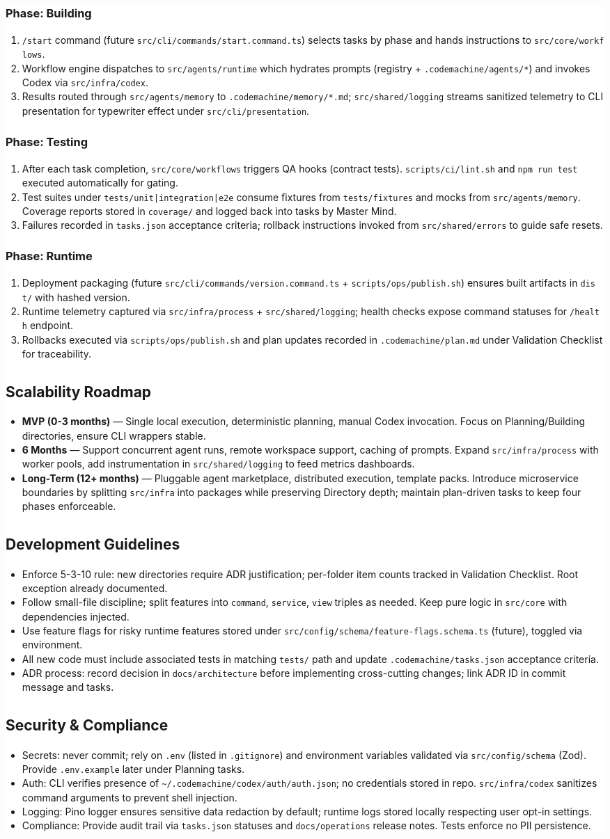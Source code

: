 ### Phase: Building
1. `/start` command (future `src/cli/commands/start.command.ts`) selects tasks by phase and hands instructions to `src/core/workflows`.
2. Workflow engine dispatches to `src/agents/runtime` which hydrates prompts (registry + `.codemachine/agents/*`) and invokes Codex via `src/infra/codex`.
3. Results routed through `src/agents/memory` to `.codemachine/memory/*.md`; `src/shared/logging` streams sanitized telemetry to CLI presentation for typewriter effect under `src/cli/presentation`.

### Phase: Testing
1. After each task completion, `src/core/workflows` triggers QA hooks (contract tests). `scripts/ci/lint.sh` and `npm run test` executed automatically for gating.
2. Test suites under `tests/unit|integration|e2e` consume fixtures from `tests/fixtures` and mocks from `src/agents/memory`. Coverage reports stored in `coverage/` and logged back into tasks by Master Mind.
3. Failures recorded in `tasks.json` acceptance criteria; rollback instructions invoked from `src/shared/errors` to guide safe resets.

### Phase: Runtime
1. Deployment packaging (future `src/cli/commands/version.command.ts` + `scripts/ops/publish.sh`) ensures built artifacts in `dist/` with hashed version.
2. Runtime telemetry captured via `src/infra/process` + `src/shared/logging`; health checks expose command statuses for `/health` endpoint.
3. Rollbacks executed via `scripts/ops/publish.sh` and plan updates recorded in `.codemachine/plan.md` under Validation Checklist for traceability.

## Scalability Roadmap
- **MVP (0-3 months)** — Single local execution, deterministic planning, manual Codex invocation. Focus on Planning/Building directories, ensure CLI wrappers stable.
- **6 Months** — Support concurrent agent runs, remote workspace support, caching of prompts. Expand `src/infra/process` with worker pools, add instrumentation in `src/shared/logging` to feed metrics dashboards.
- **Long-Term (12+ months)** — Pluggable agent marketplace, distributed execution, template packs. Introduce microservice boundaries by splitting `src/infra` into packages while preserving Directory depth; maintain plan-driven tasks to keep four phases enforceable.

## Development Guidelines
- Enforce 5-3-10 rule: new directories require ADR justification; per-folder item counts tracked in Validation Checklist. Root exception already documented.
- Follow small-file discipline; split features into `command`, `service`, `view` triples as needed. Keep pure logic in `src/core` with dependencies injected.
- Use feature flags for risky runtime features stored under `src/config/schema/feature-flags.schema.ts` (future), toggled via environment.
- All new code must include associated tests in matching `tests/` path and update `.codemachine/tasks.json` acceptance criteria.
- ADR process: record decision in `docs/architecture` before implementing cross-cutting changes; link ADR ID in commit message and tasks.

## Security & Compliance
- Secrets: never commit; rely on `.env` (listed in `.gitignore`) and environment variables validated via `src/config/schema` (Zod). Provide `.env.example` later under Planning tasks.
- Auth: CLI verifies presence of `~/.codemachine/codex/auth/auth.json`; no credentials stored in repo. `src/infra/codex` sanitizes command arguments to prevent shell injection.
- Logging: Pino logger ensures sensitive data redaction by default; runtime logs stored locally respecting user opt-in settings.
- Compliance: Provide audit trail via `tasks.json` statuses and `docs/operations` release notes. Tests enforce no PII persistence.
